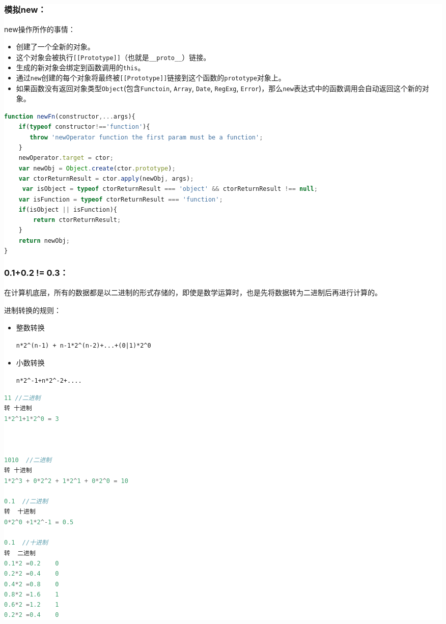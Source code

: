 

### 模拟new：

new操作所作的事情：

- 创建了一个全新的对象。
- 这个对象会被执行`[[Prototype]]`（也就是`__proto__`）链接。
- 生成的新对象会绑定到函数调用的`this`。
- 通过`new`创建的每个对象将最终被`[[Prototype]]`链接到这个函数的`prototype`对象上。
- 如果函数没有返回对象类型`Object`(包含`Functoin`, `Array`, `Date`, `RegExg`, `Error`)，那么`new`表达式中的函数调用会自动返回这个新的对象。

```js
function newFn(constructor,...args){
    if(typeof constructor!=='function'){
       throw 'newOperator function the first param must be a function';
    }
    newOperator.target = ctor;
    var newObj = Object.create(ctor.prototype);
    var ctorReturnResult = ctor.apply(newObj, args);
     var isObject = typeof ctorReturnResult === 'object' && ctorReturnResult !== null;
    var isFunction = typeof ctorReturnResult === 'function';
    if(isObject || isFunction){
        return ctorReturnResult;
    }
    return newObj;
}
```



### 0.1+0.2 != 0.3：

在计算机底层，所有的数据都是以二进制的形式存储的，即使是数学运算时，也是先将数据转为二进制后再进行计算的。

进制转换的规则：

- 整数转换

  `n*2^(n-1) + n-1*2^(n-2)+...+(0|1)*2^0`

- 小数转换

  `n*2^-1+n*2^-2+....`

```js
11 //二进制 
转 十进制 
1*2^1+1*2^0 = 3 



1010  //二进制
转 十进制
1*2^3 + 0*2^2 + 1*2^1 + 0*2^0 = 10

0.1  //二进制
转  十进制
0*2^0 +1*2^-1 = 0.5

0.1  //十进制
转  二进制
0.1*2 =0.2    0
0.2*2 =0.4    0
0.4*2 =0.8    0
0.8*2 =1.6    1
0.6*2 =1.2    1
0.2*2 =0.4    0
```